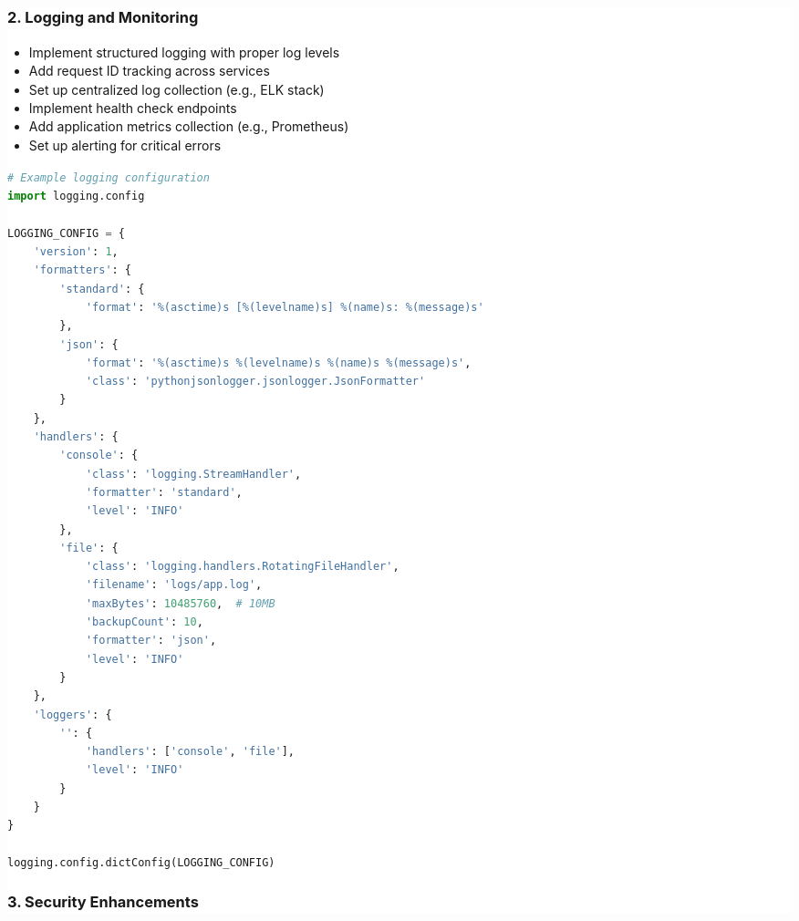 ### 2. Logging and Monitoring

- Implement structured logging with proper log levels
- Add request ID tracking across services
- Set up centralized log collection (e.g., ELK stack)
- Implement health check endpoints
- Add application metrics collection (e.g., Prometheus)
- Set up alerting for critical errors

```python
# Example logging configuration
import logging.config

LOGGING_CONFIG = {
    'version': 1,
    'formatters': {
        'standard': {
            'format': '%(asctime)s [%(levelname)s] %(name)s: %(message)s'
        },
        'json': {
            'format': '%(asctime)s %(levelname)s %(name)s %(message)s',
            'class': 'pythonjsonlogger.jsonlogger.JsonFormatter'
        }
    },
    'handlers': {
        'console': {
            'class': 'logging.StreamHandler',
            'formatter': 'standard',
            'level': 'INFO'
        },
        'file': {
            'class': 'logging.handlers.RotatingFileHandler',
            'filename': 'logs/app.log',
            'maxBytes': 10485760,  # 10MB
            'backupCount': 10,
            'formatter': 'json',
            'level': 'INFO'
        }
    },
    'loggers': {
        '': {
            'handlers': ['console', 'file'],
            'level': 'INFO'
        }
    }
}

logging.config.dictConfig(LOGGING_CONFIG)
```

### 3. Security Enhancements
